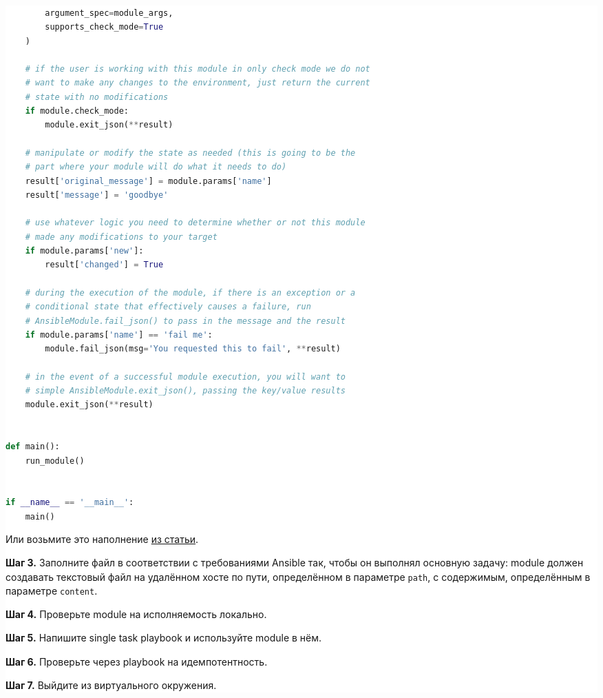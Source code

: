 ```python
        argument_spec=module_args,
        supports_check_mode=True
    )

    # if the user is working with this module in only check mode we do not
    # want to make any changes to the environment, just return the current
    # state with no modifications
    if module.check_mode:
        module.exit_json(**result)

    # manipulate or modify the state as needed (this is going to be the
    # part where your module will do what it needs to do)
    result['original_message'] = module.params['name']
    result['message'] = 'goodbye'

    # use whatever logic you need to determine whether or not this module
    # made any modifications to your target
    if module.params['new']:
        result['changed'] = True

    # during the execution of the module, if there is an exception or a
    # conditional state that effectively causes a failure, run
    # AnsibleModule.fail_json() to pass in the message and the result
    if module.params['name'] == 'fail me':
        module.fail_json(msg='You requested this to fail', **result)

    # in the event of a successful module execution, you will want to
    # simple AnsibleModule.exit_json(), passing the key/value results
    module.exit_json(**result)


def main():
    run_module()


if __name__ == '__main__':
    main()
```
Или возьмите это наполнение [из статьи](https://docs.ansible.com/ansible/latest/dev_guide/developing_modules_general.html#creating-a-module).

**Шаг 3.** Заполните файл в соответствии с требованиями Ansible так, чтобы он выполнял основную задачу: module должен создавать текстовый файл на удалённом хосте по пути, определённом в параметре `path`, с содержимым, определённым в параметре `content`.

**Шаг 4.** Проверьте module на исполняемость локально.

**Шаг 5.** Напишите single task playbook и используйте module в нём.

**Шаг 6.** Проверьте через playbook на идемпотентность.

**Шаг 7.** Выйдите из виртуального окружения.
